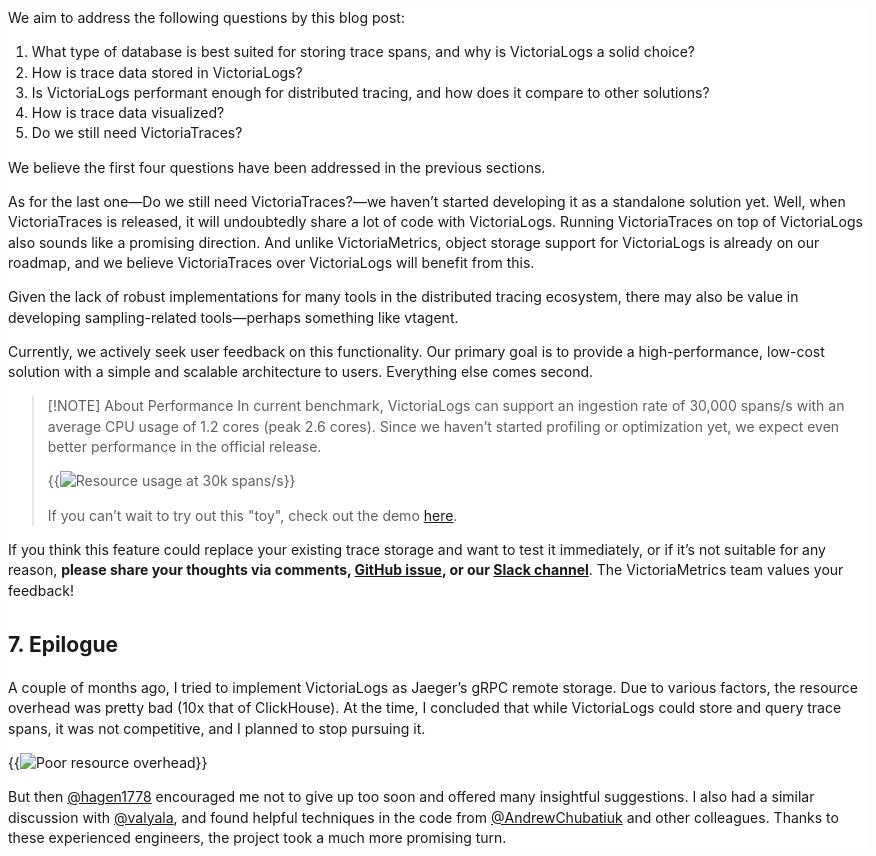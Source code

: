 We aim to address the following questions by this blog post:
1.	What type of database is best suited for storing trace spans, and why is VictoriaLogs a solid choice?
2.	How is trace data stored in VictoriaLogs?
3.	Is VictoriaLogs performant enough for distributed tracing, and how does it compare to other solutions?
4.	How is trace data visualized?
5.	Do we still need VictoriaTraces?

We believe the first four questions have been addressed in the previous sections.

As for the last one—Do we still need VictoriaTraces?—we haven’t started developing it as a standalone solution yet. Well, when VictoriaTraces is released, it will undoubtedly share a lot of code with VictoriaLogs. Running VictoriaTraces on top of VictoriaLogs also sounds like a promising direction. And unlike VictoriaMetrics, object storage support for VictoriaLogs is already on our roadmap, and we believe VictoriaTraces over VictoriaLogs will benefit from this.

Given the lack of robust implementations for many tools in the distributed tracing ecosystem, there may also be value in developing sampling-related tools—perhaps something like vtagent.

Currently, we actively seek user feedback on this functionality. Our primary goal is to provide a high-performance, low-cost solution with a simple and scalable architecture to users. Everything else comes second.

> [!NOTE] About Performance
> In current benchmark, VictoriaLogs can support an ingestion rate of 30,000 spans/s with an average CPU usage of 1.2 cores (peak 2.6 cores). Since we haven’t started profiling or optimization yet, we expect even better performance in the official release.
> 
> {{<image class="img" href="/blog/dev-note-distributed-tracing/victorialogs-30k.webp" alt="Resource usage at 30k spans/s" >}}
> 
> If you can’t wait to try out this "toy", check out the demo [here](https://github.com/jiekun/opentelemetry-demo).

If you think this feature could replace your existing trace storage and want to test it immediately, or if it’s not suitable for any reason, **please share your thoughts via comments, [GitHub issue](https://github.com/VictoriaMetrics/VictoriaMetrics/issues/8148), or our [Slack channel](https://slack.victoriametrics.com/)**. The VictoriaMetrics team values your feedback!

## 7.  Epilogue

A couple of months ago, I tried to implement VictoriaLogs as Jaeger’s gRPC remote storage. Due to various factors, the resource overhead was pretty bad (10x that of ClickHouse). At the time, I concluded that while VictoriaLogs could store and query trace spans, it was not competitive, and I planned to stop pursuing it.

{{<image class="wide-img" href="/blog/dev-note-distributed-tracing/another-story.webp" alt="Poor resource overhead" >}}

But then [@hagen1778](https://github.com/hagen1778) encouraged me not to give up too soon and offered many insightful suggestions. I also had a similar discussion with [@valyala](https://github.com/valyala), and found helpful techniques in the code from [@AndrewChubatiuk](https://github.com/AndrewChubatiuk) and other colleagues. Thanks to these experienced engineers, the project took a much more promising turn.
